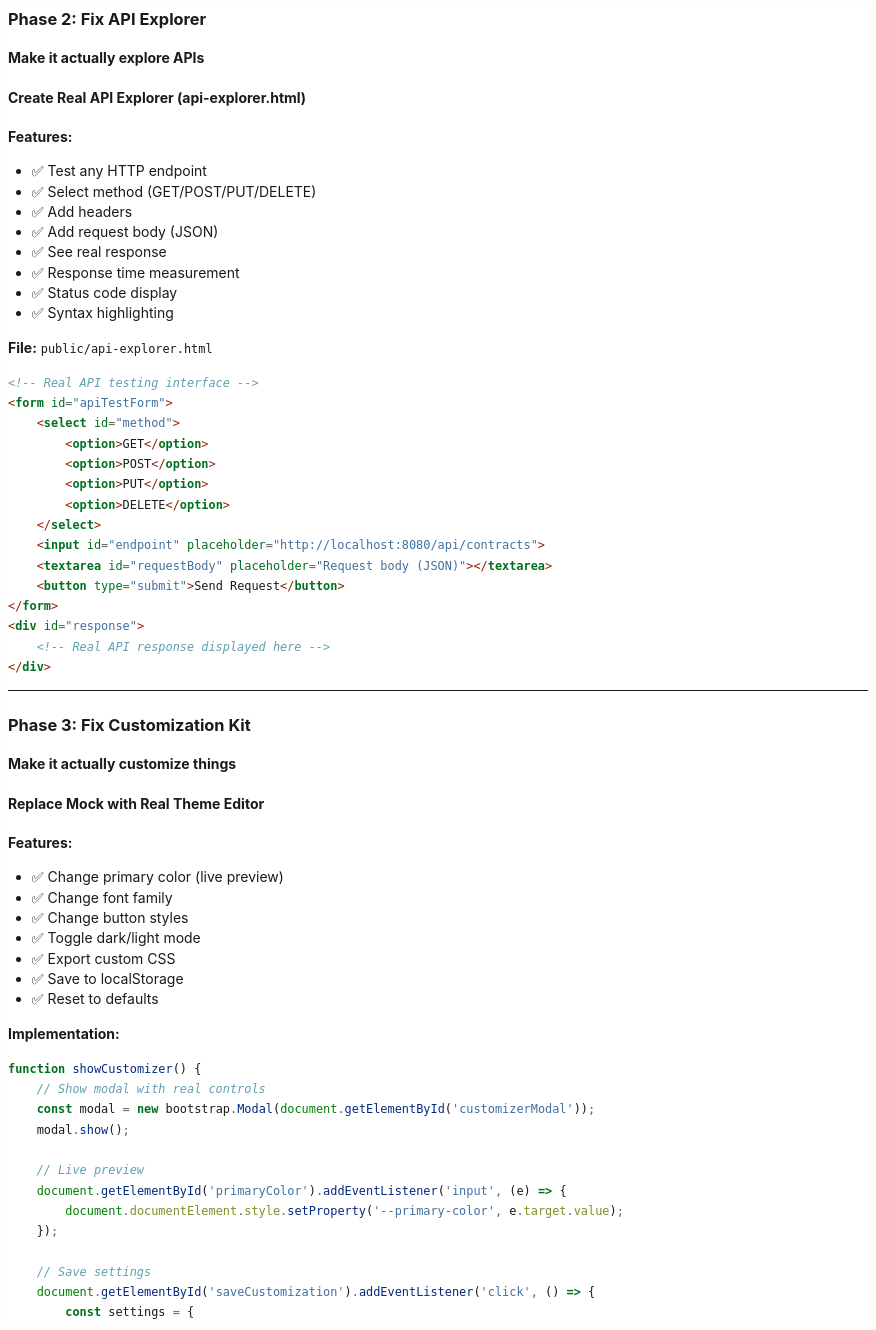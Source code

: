 
### Phase 2: Fix API Explorer
**Make it actually explore APIs**

#### Create Real API Explorer (api-explorer.html)
**Features:**
- ✅ Test any HTTP endpoint
- ✅ Select method (GET/POST/PUT/DELETE)
- ✅ Add headers
- ✅ Add request body (JSON)
- ✅ See real response
- ✅ Response time measurement
- ✅ Status code display
- ✅ Syntax highlighting

**File:** `public/api-explorer.html`

```html
<!-- Real API testing interface -->
<form id="apiTestForm">
    <select id="method">
        <option>GET</option>
        <option>POST</option>
        <option>PUT</option>
        <option>DELETE</option>
    </select>
    <input id="endpoint" placeholder="http://localhost:8080/api/contracts">
    <textarea id="requestBody" placeholder="Request body (JSON)"></textarea>
    <button type="submit">Send Request</button>
</form>
<div id="response">
    <!-- Real API response displayed here -->
</div>
```

---

### Phase 3: Fix Customization Kit
**Make it actually customize things**

#### Replace Mock with Real Theme Editor
**Features:**
- ✅ Change primary color (live preview)
- ✅ Change font family
- ✅ Change button styles
- ✅ Toggle dark/light mode
- ✅ Export custom CSS
- ✅ Save to localStorage
- ✅ Reset to defaults

**Implementation:**
```javascript
function showCustomizer() {
    // Show modal with real controls
    const modal = new bootstrap.Modal(document.getElementById('customizerModal'));
    modal.show();
    
    // Live preview
    document.getElementById('primaryColor').addEventListener('input', (e) => {
        document.documentElement.style.setProperty('--primary-color', e.target.value);
    });
    
    // Save settings
    document.getElementById('saveCustomization').addEventListener('click', () => {
        const settings = {
```